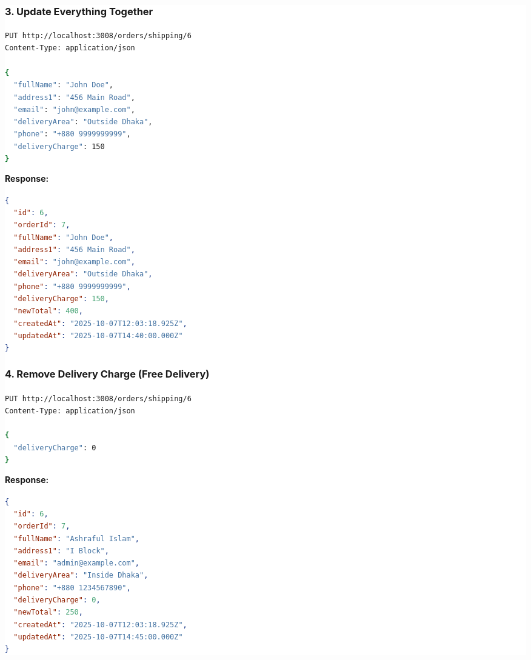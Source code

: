 ### 3. Update Everything Together

```bash
PUT http://localhost:3008/orders/shipping/6
Content-Type: application/json

{
  "fullName": "John Doe",
  "address1": "456 Main Road",
  "email": "john@example.com",
  "deliveryArea": "Outside Dhaka",
  "phone": "+880 9999999999",
  "deliveryCharge": 150
}
```

**Response:**

```json
{
  "id": 6,
  "orderId": 7,
  "fullName": "John Doe",
  "address1": "456 Main Road",
  "email": "john@example.com",
  "deliveryArea": "Outside Dhaka",
  "phone": "+880 9999999999",
  "deliveryCharge": 150,
  "newTotal": 400,
  "createdAt": "2025-10-07T12:03:18.925Z",
  "updatedAt": "2025-10-07T14:40:00.000Z"
}
```

### 4. Remove Delivery Charge (Free Delivery)

```bash
PUT http://localhost:3008/orders/shipping/6
Content-Type: application/json

{
  "deliveryCharge": 0
}
```

**Response:**

```json
{
  "id": 6,
  "orderId": 7,
  "fullName": "Ashraful Islam",
  "address1": "I Block",
  "email": "admin@example.com",
  "deliveryArea": "Inside Dhaka",
  "phone": "+880 1234567890",
  "deliveryCharge": 0,
  "newTotal": 250,
  "createdAt": "2025-10-07T12:03:18.925Z",
  "updatedAt": "2025-10-07T14:45:00.000Z"
}
```

